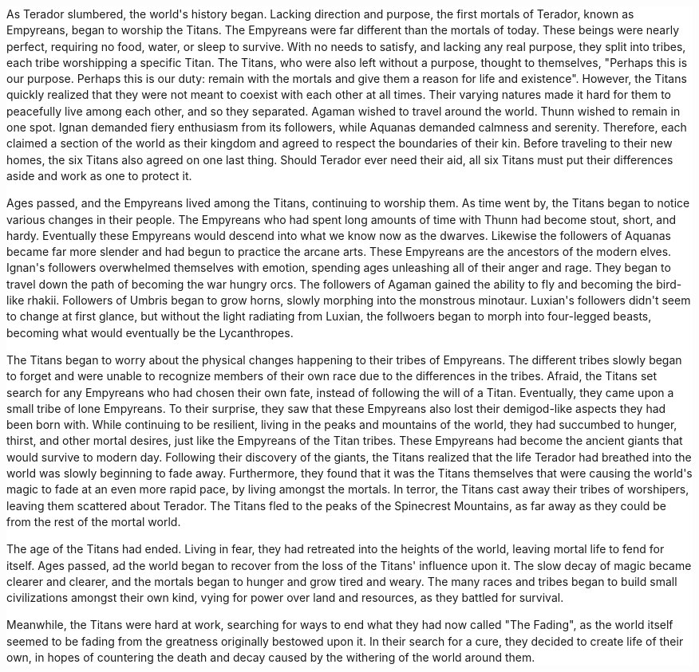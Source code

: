 As Terador slumbered, the world's history began. Lacking direction and purpose, the first mortals of Terador, known as Empyreans, began to worship the Titans. The Empyreans were far different than the mortals of today. These beings were nearly perfect, requiring no food, water, or sleep to survive. With no needs to satisfy, and lacking any real purpose, they split into tribes, each tribe worshipping a specific Titan. The Titans, who were also left without a purpose, thought to themselves, "Perhaps this is our purpose. Perhaps this is our duty: remain with the mortals and give them a reason for life and existence". However, the Titans quickly realized that they were not meant to coexist with each other at all times. Their varying natures made it hard for them to peacefully live among each other, and so they separated. Agaman wished to travel around the world. Thunn wished to remain in one spot. Ignan demanded fiery enthusiasm from its followers, while Aquanas demanded calmness and serenity. Therefore, each claimed a section of the world as their kingdom and agreed to respect the boundaries of their kin. Before traveling to their new homes, the six Titans also agreed on one last thing. Should Terador ever need their aid, all six Titans must put their differences aside and work as one to protect it.

Ages passed, and the Empyreans lived among the Titans, continuing to worship them. As time went by, the Titans began to notice various changes in their people. The Empyreans who had spent long amounts of time with Thunn had become stout, short, and hardy. Eventually these Empyreans would descend into what we know now as the dwarves. Likewise the followers of Aquanas became far more slender and had begun to practice the arcane arts. These Empyreans are the ancestors of the modern elves. Ignan's followers overwhelmed themselves with emotion, spending ages unleashing all of their anger and rage. They began to travel down the path of becoming the war hungry orcs. The followers of Agaman gained the ability to fly and becoming the bird-like rhakii. Followers of Umbris began to grow horns, slowly morphing into the monstrous minotaur. Luxian's followers didn't seem to change at first glance, but without the light radiating from Luxian, the follwoers began to morph into four-legged beasts, becoming what would eventually be the Lycanthropes.

The Titans began to worry about the physical changes happening to their tribes of Empyreans. The different tribes slowly began to forget and were unable to recognize members of their own race due to the differences in the tribes. Afraid, the Titans set search for any Empyreans who had chosen their own fate, instead of following the will of a Titan. Eventually, they came upon a small tribe of lone Empyreans. To their surprise, they saw that these Empyreans also lost their demigod-like aspects they had been born with. While continuing to be resilient, living in the peaks and mountains of the world, they had succumbed to hunger, thirst, and other mortal desires, just like the Empyreans of the Titan tribes. These Empyreans had become the ancient giants that would survive to modern day.  Following their discovery of the giants, the Titans realized that the life Terador had breathed into the world was slowly beginning to fade away. Furthermore, they found that it was the Titans themselves that were causing the world's magic to fade at an even more rapid pace, by living amongst the mortals. In terror, the Titans cast away their tribes of worshipers, leaving them scattered about Terador. The Titans fled to the peaks of the Spinecrest Mountains, as far away as they could be from the rest of the mortal world.

The age of the Titans had ended. Living in fear, they had retreated into the heights of the world, leaving mortal life to fend for itself. Ages passed, ad the world began to recover from the loss of the Titans' influence upon it. The slow decay of magic became clearer and clearer, and the mortals began to hunger and grow tired and weary. The many races and tribes began to build small civilizations amongst their own kind, vying for power over land and resources, as they battled for survival.

Meanwhile, the Titans were hard at work, searching for ways to end what they had now called "The Fading", as the world itself seemed to be fading from the greatness originally bestowed upon it. In their search for a cure, they decided to create life of their own, in hopes of countering the death and decay caused by the withering of the world around them.
